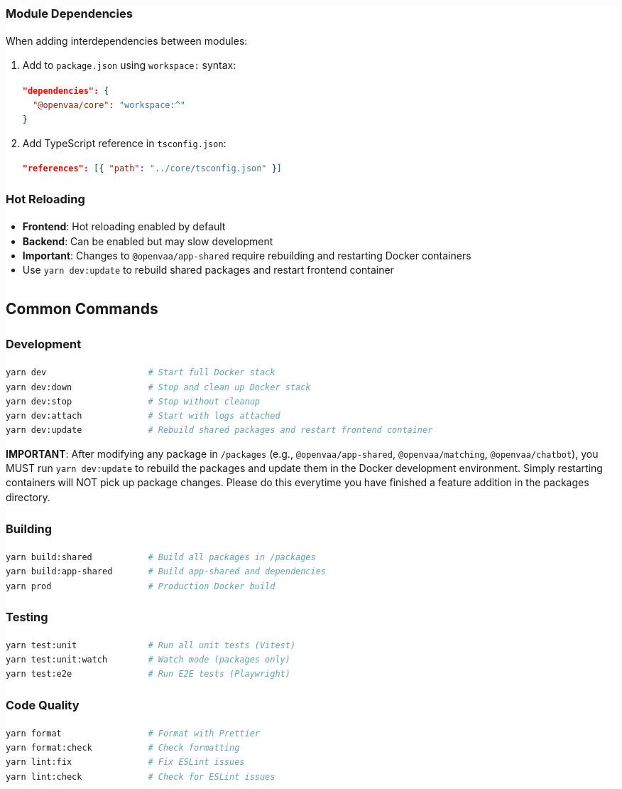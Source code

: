 ### Module Dependencies

When adding interdependencies between modules:
1. Add to `package.json` using `workspace:` syntax:
   ```json
   "dependencies": {
     "@openvaa/core": "workspace:^"
   }
   ```
2. Add TypeScript reference in `tsconfig.json`:
   ```json
   "references": [{ "path": "../core/tsconfig.json" }]
   ```

### Hot Reloading

- **Frontend**: Hot reloading enabled by default
- **Backend**: Can be enabled but may slow development
- **Important**: Changes to `@openvaa/app-shared` require rebuilding and restarting Docker containers
- Use `yarn dev:update` to rebuild shared packages and restart frontend container

## Common Commands

### Development
```bash
yarn dev                    # Start full Docker stack
yarn dev:down               # Stop and clean up Docker stack
yarn dev:stop               # Stop without cleanup
yarn dev:attach             # Start with logs attached
yarn dev:update             # Rebuild shared packages and restart frontend container
```

**IMPORTANT**: After modifying any package in `/packages` (e.g., `@openvaa/app-shared`, `@openvaa/matching`, `@openvaa/chatbot`), you MUST run `yarn dev:update` to rebuild the packages and update them in the Docker development environment. Simply restarting containers will NOT pick up package changes. Please do this everytime you have finished a feature addition in the packages directory. 

### Building
```bash
yarn build:shared           # Build all packages in /packages
yarn build:app-shared       # Build app-shared and dependencies
yarn prod                   # Production Docker build
```

### Testing
```bash
yarn test:unit              # Run all unit tests (Vitest)
yarn test:unit:watch        # Watch mode (packages only)
yarn test:e2e               # Run E2E tests (Playwright)
```

### Code Quality
```bash
yarn format                 # Format with Prettier
yarn format:check           # Check formatting
yarn lint:fix               # Fix ESLint issues
yarn lint:check             # Check for ESLint issues
```
